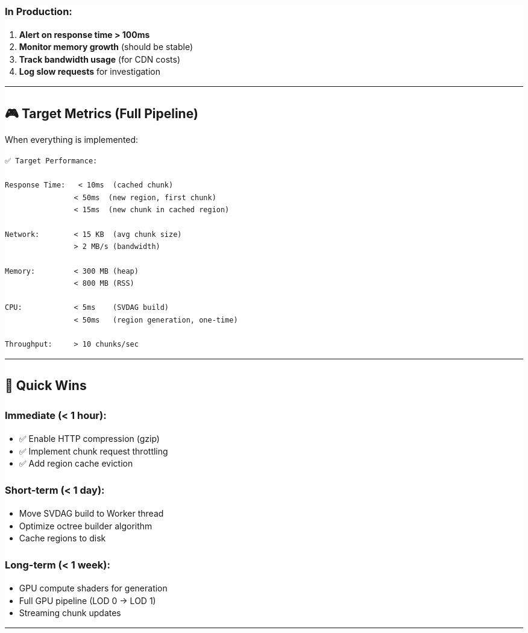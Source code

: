 ### In Production:
1. **Alert on response time > 100ms**
2. **Monitor memory growth** (should be stable)
3. **Track bandwidth usage** (for CDN costs)
4. **Log slow requests** for investigation

---

## 🎮 Target Metrics (Full Pipeline)

When everything is implemented:

```
✅ Target Performance:

Response Time:   < 10ms  (cached chunk)
                < 50ms  (new region, first chunk)
                < 15ms  (new chunk in cached region)

Network:        < 15 KB  (avg chunk size)
                > 2 MB/s (bandwidth)

Memory:         < 300 MB (heap)
                < 800 MB (RSS)

CPU:            < 5ms    (SVDAG build)
                < 50ms   (region generation, one-time)

Throughput:     > 10 chunks/sec
```

---

## 🚀 Quick Wins

### Immediate (< 1 hour):
- ✅ Enable HTTP compression (gzip)
- ✅ Implement chunk request throttling
- ✅ Add region cache eviction

### Short-term (< 1 day):
- Move SVDAG build to Worker thread
- Optimize octree builder algorithm
- Cache regions to disk

### Long-term (< 1 week):
- GPU compute shaders for generation
- Full GPU pipeline (LOD 0 → LOD 1)
- Streaming chunk updates

---
